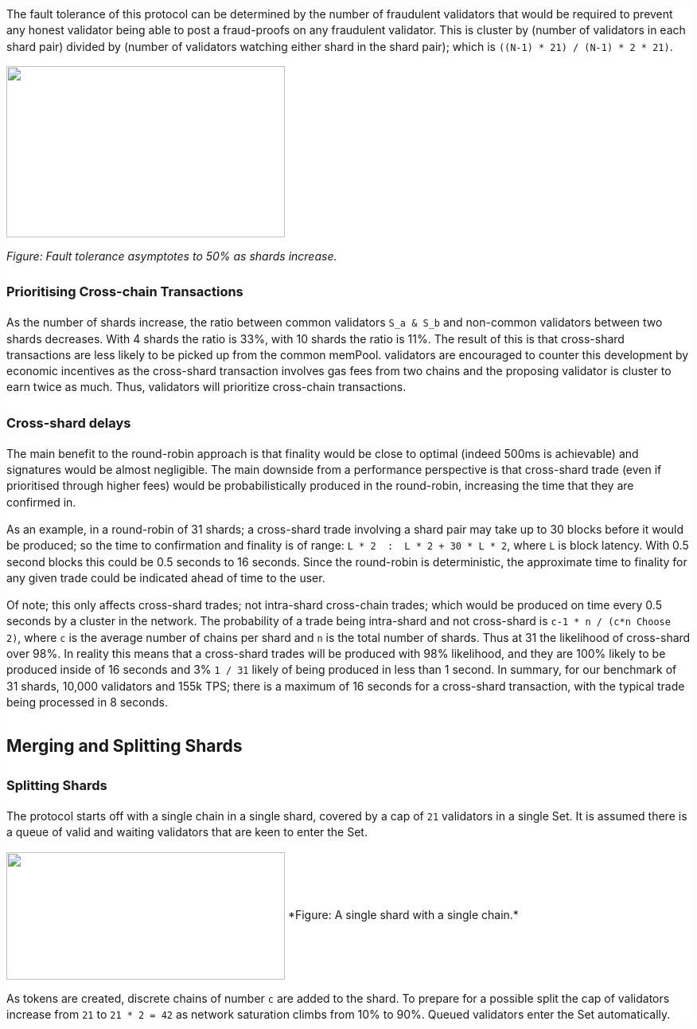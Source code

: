 The fault tolerance of this protocol can be determined by the number of fraudulent validators that would be required to prevent any honest validator being able to post a fraud-proofs on any fraudulent validator. This is cluster by (number of validators in each shard pair) divided by (number of validators watching either shard in the shard pair); which is `((N-1) * 21) / (N-1) * 2 * 21)`.

<img align="center" src="https://github.com/thorchain/Resources/blob/master/Whitepapers/Yggdrasil-Protocol/images/figure14.png" width="350" height="215" />

*Figure: Fault tolerance asymptotes to 50% as shards increase.*


### Prioritising Cross-chain Transactions
As the  number of shards increase, the ratio between common validators `S_a & S_b` and non-common validators between two shards decreases. With 4 shards the ratio is 33%, with 10 shards the ratio is 11%. The result of this is that cross-shard transactions are less likely to be picked up from the common memPool. validators are encouraged to counter this development by economic incentives as the cross-shard transaction involves gas fees from two chains and the proposing validator is cluster to earn twice as much. Thus, validators will prioritize cross-chain transactions.

### Cross-shard delays
The main benefit to the round-robin approach is that finality would be close to optimal (indeed 500ms is achievable) and signatures would be almost negligible. The main downside from a performance perspective is that cross-shard trade (even if prioritised through higher fees) would be probabilistically produced in the round-robin, increasing the time that they are confirmed in. 

As an example, in a round-robin of 31 shards; a cross-shard trade involving a shard pair may take up to 30 blocks before it would be produced; so the time to confirmation and finality is of range: `L * 2  :  L * 2 + 30 * L * 2`, where `L` is block latency. With 0.5 second blocks this could be 0.5 seconds to 16 seconds. Since the round-robin is deterministic, the approximate time to finality for any given trade could be indicated ahead of time to the user. 

Of note; this only affects cross-shard trades; not intra-shard cross-chain trades; which would be produced on time every 0.5 seconds by a cluster in the network. The probability of a trade being intra-shard and not cross-shard is `c-1 * n / (c*n Choose 2)`, where `c` is the average number of chains per shard and `n` is the total number of shards. Thus at 31 the likelihood of cross-shard over 98%. In reality this means that a cross-shard trades will be produced with 98% likelihood, and they are 100% likely to be produced inside of 16 seconds and 3% `1 / 31` likely of being produced in less than 1 second. In summary, for our benchmark of 31 shards, 10,000 validators and 155k TPS; there is a maximum of 16 seconds for a cross-shard transaction, with the typical trade being processed in 8 seconds. 

## Merging and Splitting Shards

### Splitting Shards

The protocol starts off with a single chain in a single shard, covered by a cap of `21` validators in a single Set. It is assumed there is a queue of valid and waiting validators that are keen to enter the Set. 

<img align="center" src="https://github.com/thorchain/Resources/blob/master/Whitepapers/Yggdrasil-Protocol/images/figure5.png" width="350" height="160" />
*Figure: A single shard with a single chain.*

As tokens are created, discrete chains of number `c` are added to the shard. To prepare for a possible split the cap of validators increase from `21` to `21 * 2 = 42` as network saturation climbs from 10% to 90%. Queued validators enter the Set automatically.

